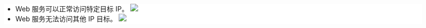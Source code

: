  - Web 服务可以正常访问特定目标 IP。
![](https://qcloudimg.tencent-cloud.cn/raw/8a31a8f3bfa6ff82f246662e3cb6de65.png)
  - Web 服务无法访问其他 IP 目标。
 ![](https://qcloudimg.tencent-cloud.cn/raw/8318e729dc5f72716c25aa9abdb2d287.png)
